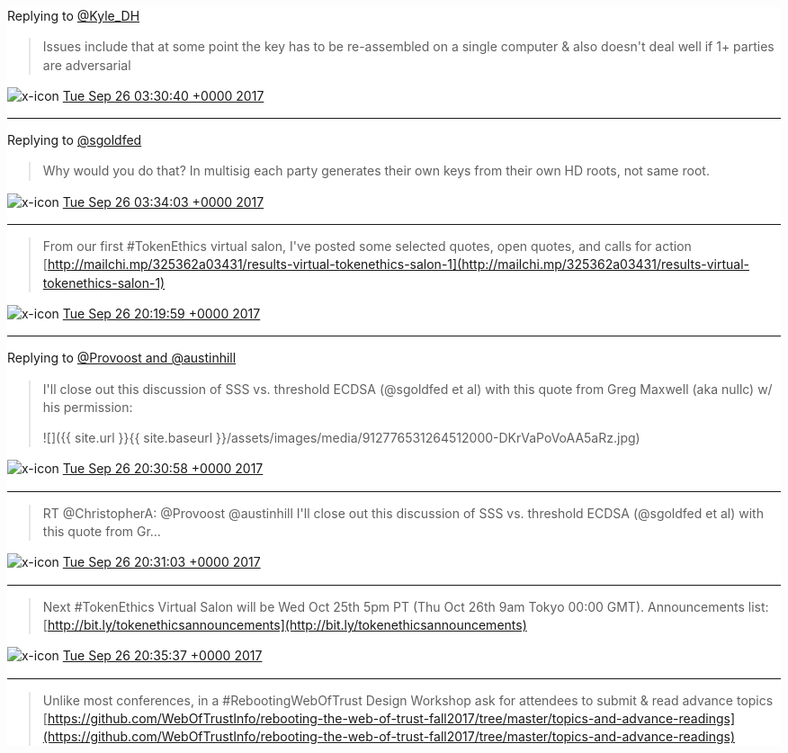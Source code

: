 Replying to [@Kyle_DH](https://twitter.com/@Kyle_DH/status/912464443346481154)

> Issues include that at some point the key has to be re-assembled on a single computer &amp; also doesn't deal well if 1+ parties are adversarial

<img src="{{ site.url }}{{ site.baseurl }}/assets/images/media/tweet.ico" alt="x-icon" width="30" /> [Tue Sep 26 03:30:40 +0000 2017](https://twitter.com/ChristopherA/status/912519764823572480)

----

Replying to [@sgoldfed](https://twitter.com/sgoldfed/status/912451458896887808)

> Why would you do that? In multisig each party generates their own keys from their own HD roots, not same root.

<img src="{{ site.url }}{{ site.baseurl }}/assets/images/media/tweet.ico" alt="x-icon" width="30" /> [Tue Sep 26 03:34:03 +0000 2017](https://twitter.com/ChristopherA/status/912520615269036032)

----

> From our first #TokenEthics virtual salon, I've posted some selected quotes, open quotes, and calls for action [http://mailchi.mp/325362a03431/results-virtual-tokenethics-salon-1](http://mailchi.mp/325362a03431/results-virtual-tokenethics-salon-1)

<img src="{{ site.url }}{{ site.baseurl }}/assets/images/media/tweet.ico" alt="x-icon" width="30" /> [Tue Sep 26 20:19:59 +0000 2017](https://twitter.com/ChristopherA/status/912773768052744192)

----

Replying to [@Provoost and @austinhill](https://twitter.com/provoost/status/912694451163877377)

> I'll close out this discussion of SSS vs. threshold ECDSA (@sgoldfed et al) with this quote from Greg Maxwell (aka nullc) w/ his permission: 
> 
> ![]({{ site.url }}{{ site.baseurl }}/assets/images/media/912776531264512000-DKrVaPoVoAA5aRz.jpg)

<img src="{{ site.url }}{{ site.baseurl }}/assets/images/media/tweet.ico" alt="x-icon" width="30" /> [Tue Sep 26 20:30:58 +0000 2017](https://twitter.com/ChristopherA/status/912776531264512000)

----

> RT @ChristopherA: @Provoost @austinhill I'll close out this discussion of SSS vs. threshold ECDSA (@sgoldfed et al) with this quote from Gr…

<img src="{{ site.url }}{{ site.baseurl }}/assets/images/media/tweet.ico" alt="x-icon" width="30" /> [Tue Sep 26 20:31:03 +0000 2017](https://twitter.com/ChristopherA/status/912776553771163648)

----

> Next #TokenEthics Virtual Salon will be Wed Oct 25th 5pm PT (Thu Oct 26th 9am Tokyo 00:00 GMT). Announcements list: [http://bit.ly/tokenethicsannouncements](http://bit.ly/tokenethicsannouncements)

<img src="{{ site.url }}{{ site.baseurl }}/assets/images/media/tweet.ico" alt="x-icon" width="30" /> [Tue Sep 26 20:35:37 +0000 2017](https://twitter.com/ChristopherA/status/912777702511218688)

----

> Unlike most conferences, in a #RebootingWebOfTrust Design Workshop ask for attendees to submit &amp; read advance topics [https://github.com/WebOfTrustInfo/rebooting-the-web-of-trust-fall2017/tree/master/topics-and-advance-readings](https://github.com/WebOfTrustInfo/rebooting-the-web-of-trust-fall2017/tree/master/topics-and-advance-readings)
